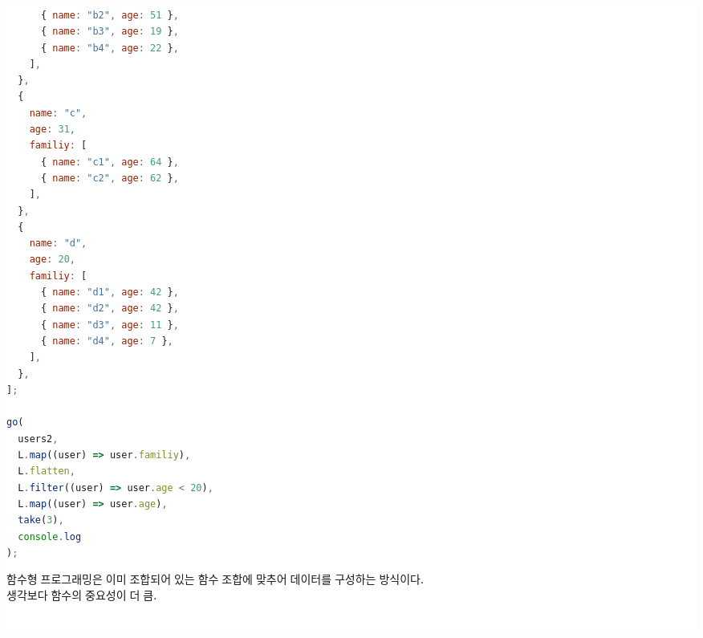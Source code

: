 ```javascript
      { name: "b2", age: 51 },
      { name: "b3", age: 19 },
      { name: "b4", age: 22 },
    ],
  },
  {
    name: "c",
    age: 31,
    familiy: [
      { name: "c1", age: 64 },
      { name: "c2", age: 62 },
    ],
  },
  {
    name: "d",
    age: 20,
    familiy: [
      { name: "d1", age: 42 },
      { name: "d2", age: 42 },
      { name: "d3", age: 11 },
      { name: "d4", age: 7 },
    ],
  },
];

go(
  users2,
  L.map((user) => user.familiy),
  L.flatten,
  L.filter((user) => user.age < 20),
  L.map((user) => user.age),
  take(3),
  console.log
);
```

함수형 프로그래밍은 이미 조합되어 있는 함수 조합에 맞추어 데이터를 구성하는 방식이다.<br/>
생각보다 함수의 중요성이 더 큼.

<br/>
